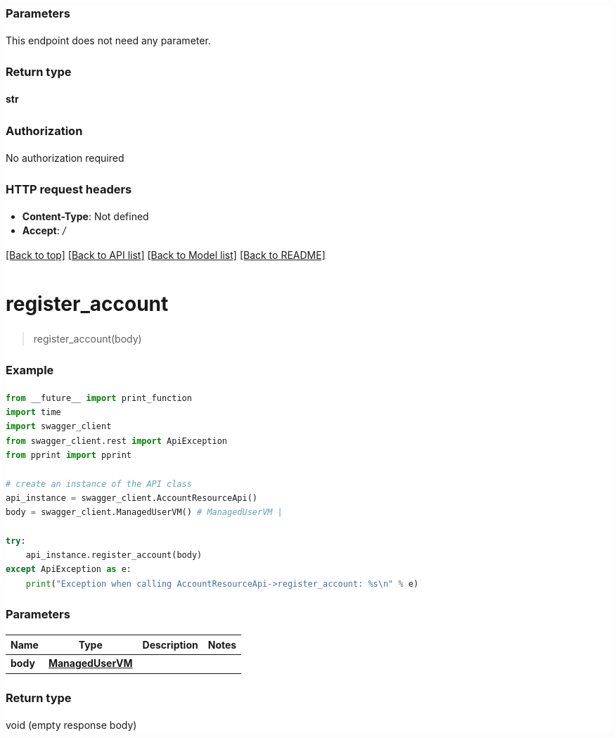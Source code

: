 ### Parameters
This endpoint does not need any parameter.

### Return type

**str**

### Authorization

No authorization required

### HTTP request headers

 - **Content-Type**: Not defined
 - **Accept**: */*

[[Back to top]](#) [[Back to API list]](../README.md#documentation-for-api-endpoints) [[Back to Model list]](../README.md#documentation-for-models) [[Back to README]](../README.md)

# **register_account**
> register_account(body)



### Example
```python
from __future__ import print_function
import time
import swagger_client
from swagger_client.rest import ApiException
from pprint import pprint

# create an instance of the API class
api_instance = swagger_client.AccountResourceApi()
body = swagger_client.ManagedUserVM() # ManagedUserVM | 

try:
    api_instance.register_account(body)
except ApiException as e:
    print("Exception when calling AccountResourceApi->register_account: %s\n" % e)
```

### Parameters

Name | Type | Description  | Notes
------------- | ------------- | ------------- | -------------
 **body** | [**ManagedUserVM**](ManagedUserVM.md)|  | 

### Return type

void (empty response body)

